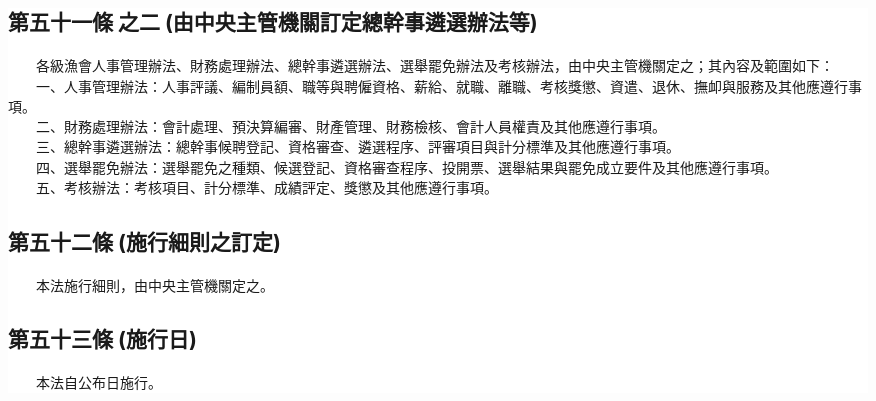 
第五十一條 之二 (由中央主管機關訂定總幹事遴選辦法等)
----------------------------------------------------
　　各級漁會人事管理辦法、財務處理辦法、總幹事遴選辦法、選舉罷免辦法及考核辦法，由中央主管機關定之；其內容及範圍如下：  
　　一、人事管理辦法：人事評議、編制員額、職等與聘僱資格、薪給、就職、離職、考核獎懲、資遣、退休、撫卹與服務及其他應遵行事項。  
　　二、財務處理辦法：會計處理、預決算編審、財產管理、財務檢核、會計人員權責及其他應遵行事項。  
　　三、總幹事遴選辦法：總幹事候聘登記、資格審查、遴選程序、評審項目與計分標準及其他應遵行事項。  
　　四、選舉罷免辦法：選舉罷免之種類、候選登記、資格審查程序、投開票、選舉結果與罷免成立要件及其他應遵行事項。  
　　五、考核辦法：考核項目、計分標準、成績評定、獎懲及其他應遵行事項。  


第五十二條 (施行細則之訂定)
---------------------------
　　本法施行細則，由中央主管機關定之。  


第五十三條 (施行日)
-------------------
　　本法自公布日施行。